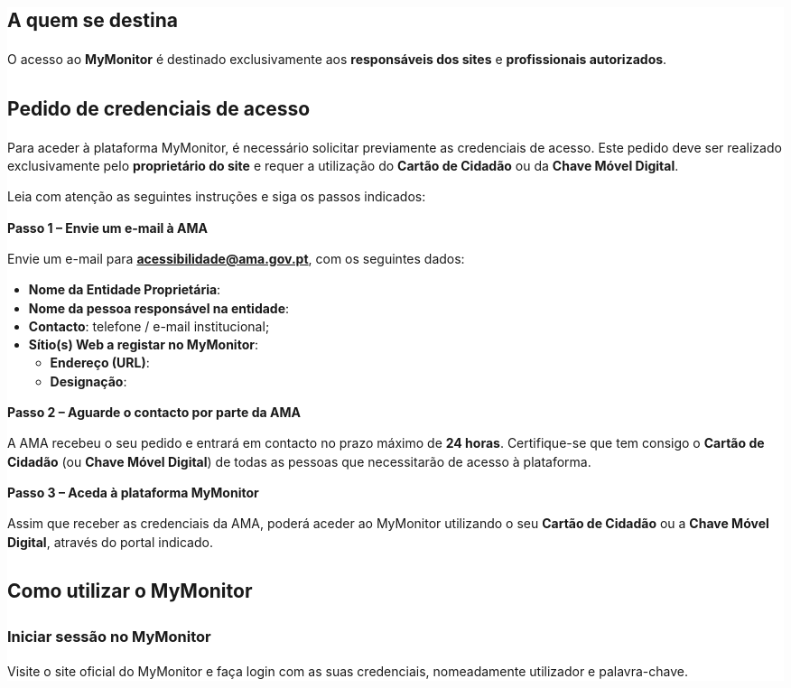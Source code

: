 ## A quem se destina

O acesso ao **MyMonitor** é destinado exclusivamente aos **responsáveis dos sites** e **profissionais autorizados**.

## Pedido de credenciais de acesso

Para aceder à plataforma MyMonitor, é necessário solicitar previamente as credenciais de acesso. Este pedido deve ser realizado exclusivamente pelo **proprietário do site** e requer a utilização do **Cartão de Cidadão** ou da **Chave Móvel Digital**.

Leia com atenção as seguintes instruções e siga os passos indicados:

**Passo 1 – Envie um e-mail à AMA**

Envie um e-mail para **acessibilidade@ama.gov.pt**, com os seguintes dados:
- **Nome da Entidade Proprietária**:
- **Nome da pessoa responsável na entidade**:
- **Contacto**: telefone / e-mail institucional;
- **Sítio(s) Web a registar no MyMonitor**:
  - **Endereço (URL)**:
  - **Designação**:

**Passo 2 – Aguarde o contacto por parte da AMA**

A AMA recebeu o seu pedido e entrará em contacto no prazo máximo de **24 horas**. Certifique-se que tem consigo o **Cartão de Cidadão** (ou **Chave Móvel Digital**) de todas as pessoas que necessitarão de acesso à plataforma.

**Passo 3 – Aceda à plataforma MyMonitor**

Assim que receber as credenciais da AMA, poderá aceder ao MyMonitor utilizando o seu **Cartão de Cidadão** ou a **Chave Móvel Digital**, através do portal indicado.

## Como utilizar o MyMonitor

### Iniciar sessão no MyMonitor

Visite o site oficial do MyMonitor e faça login com as suas credenciais, nomeadamente utilizador e palavra-chave.
